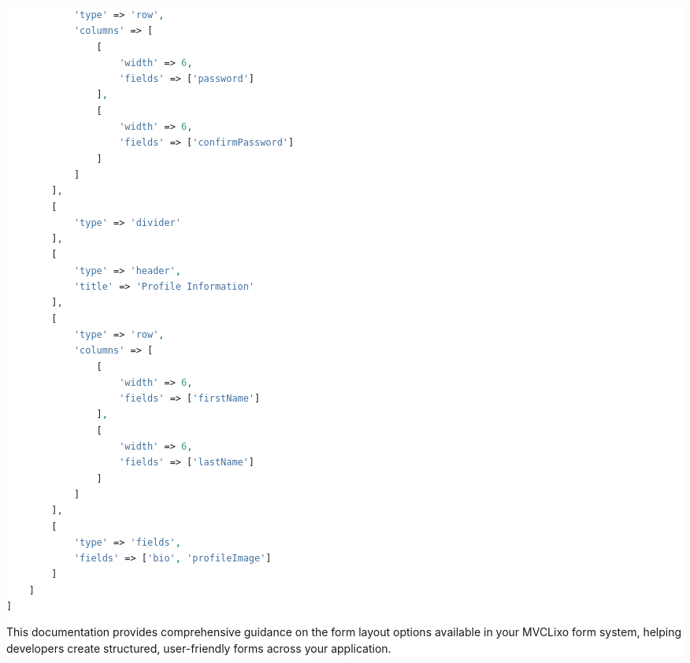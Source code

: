 ```php
            'type' => 'row',
            'columns' => [
                [
                    'width' => 6,
                    'fields' => ['password']
                ],
                [
                    'width' => 6,
                    'fields' => ['confirmPassword']
                ]
            ]
        ],
        [
            'type' => 'divider'
        ],
        [
            'type' => 'header',
            'title' => 'Profile Information'
        ],
        [
            'type' => 'row',
            'columns' => [
                [
                    'width' => 6,
                    'fields' => ['firstName']
                ],
                [
                    'width' => 6,
                    'fields' => ['lastName']
                ]
            ]
        ],
        [
            'type' => 'fields',
            'fields' => ['bio', 'profileImage']
        ]
    ]
]
```

This documentation provides comprehensive guidance on the form layout options available in your MVCLixo form system, helping developers create structured, user-friendly forms across your application.